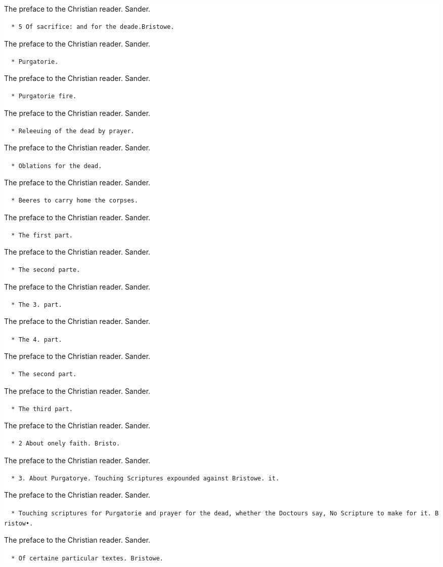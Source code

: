 The preface to the Christian reader. Sander.

      * 5 Of sacrifice: and for the deade.Bristowe.

The preface to the Christian reader. Sander.

      * Purgatorie.

The preface to the Christian reader. Sander.

      * Purgatorie fire.

The preface to the Christian reader. Sander.

      * Releeuing of the dead by prayer.

The preface to the Christian reader. Sander.

      * Oblations for the dead.

The preface to the Christian reader. Sander.

      * Beeres to carry home the corpses.

The preface to the Christian reader. Sander.

      * The first part.

The preface to the Christian reader. Sander.

      * The second parte.

The preface to the Christian reader. Sander.

      * The 3. part.

The preface to the Christian reader. Sander.

      * The 4. part.

The preface to the Christian reader. Sander.

      * The second part.

The preface to the Christian reader. Sander.

      * The third part.

The preface to the Christian reader. Sander.

      * 2 About onely faith. Bristo.

The preface to the Christian reader. Sander.

      * 3. About Purgatorye. Touching Scriptures expounded against Bristowe. it.

The preface to the Christian reader. Sander.

      * Touching scriptures for Purgatorie and prayer for the dead, whether the Doctours say, No Scripture to make for it. Bristow•.

The preface to the Christian reader. Sander.

      * Of certaine particular textes. Bristowe.

